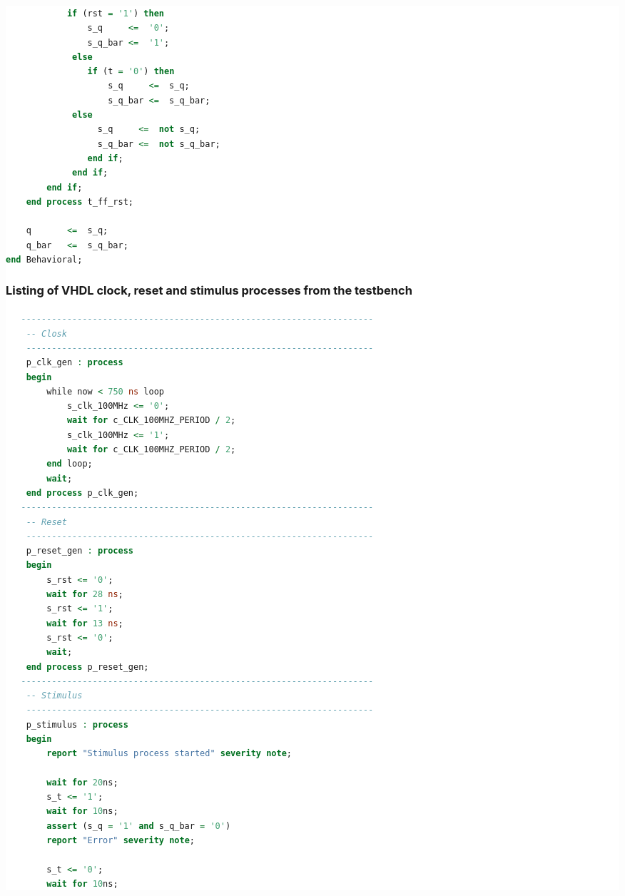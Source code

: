 ```vhdl
            if (rst = '1') then
                s_q     <=  '0';
                s_q_bar <=  '1'; 
             else
                if (t = '0') then
                    s_q     <=  s_q;
                    s_q_bar <=  s_q_bar;
             else
                  s_q     <=  not s_q;
                  s_q_bar <=  not s_q_bar;
                end if;
             end if;
        end if;
    end process t_ff_rst;

    q       <=  s_q;
    q_bar   <=  s_q_bar;
end Behavioral;
```
### Listing of VHDL clock, reset and stimulus processes from the testbench
```vhdl
   ---------------------------------------------------------------------
    -- Closk
    --------------------------------------------------------------------
    p_clk_gen : process
    begin
        while now < 750 ns loop         
            s_clk_100MHz <= '0';
            wait for c_CLK_100MHZ_PERIOD / 2;
            s_clk_100MHz <= '1';
            wait for c_CLK_100MHZ_PERIOD / 2;
        end loop;
        wait;                           
    end process p_clk_gen;
   ---------------------------------------------------------------------
    -- Reset
    --------------------------------------------------------------------
    p_reset_gen : process 
    begin
        s_rst <= '0';
        wait for 28 ns;
        s_rst <= '1';
        wait for 13 ns;
        s_rst <= '0';                
        wait;
    end process p_reset_gen;
   ---------------------------------------------------------------------
    -- Stimulus
    --------------------------------------------------------------------
    p_stimulus : process
    begin
        report "Stimulus process started" severity note;
        
        wait for 20ns;
        s_t <= '1';
        wait for 10ns;
        assert (s_q = '1' and s_q_bar = '0')
        report "Error" severity note;
        
        s_t <= '0';
        wait for 10ns;
```